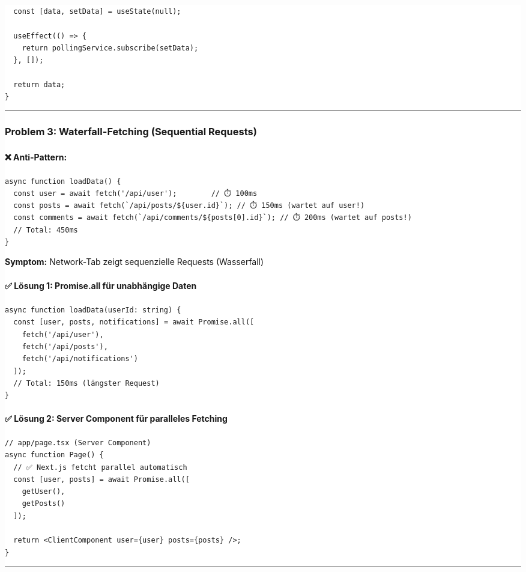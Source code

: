 ```tsx
  const [data, setData] = useState(null);

  useEffect(() => {
    return pollingService.subscribe(setData);
  }, []);

  return data;
}
```

---

### **Problem 3: Waterfall-Fetching (Sequential Requests)**

#### **❌ Anti-Pattern:**
```tsx
async function loadData() {
  const user = await fetch('/api/user');        // ⏱️ 100ms
  const posts = await fetch(`/api/posts/${user.id}`); // ⏱️ 150ms (wartet auf user!)
  const comments = await fetch(`/api/comments/${posts[0].id}`); // ⏱️ 200ms (wartet auf posts!)
  // Total: 450ms
}
```

**Symptom:** Network-Tab zeigt sequenzielle Requests (Wasserfall)

#### **✅ Lösung 1: Promise.all für unabhängige Daten**
```tsx
async function loadData(userId: string) {
  const [user, posts, notifications] = await Promise.all([
    fetch('/api/user'),
    fetch('/api/posts'),
    fetch('/api/notifications')
  ]);
  // Total: 150ms (längster Request)
}
```

#### **✅ Lösung 2: Server Component für paralleles Fetching**
```tsx
// app/page.tsx (Server Component)
async function Page() {
  // ✅ Next.js fetcht parallel automatisch
  const [user, posts] = await Promise.all([
    getUser(),
    getPosts()
  ]);

  return <ClientComponent user={user} posts={posts} />;
}
```

---